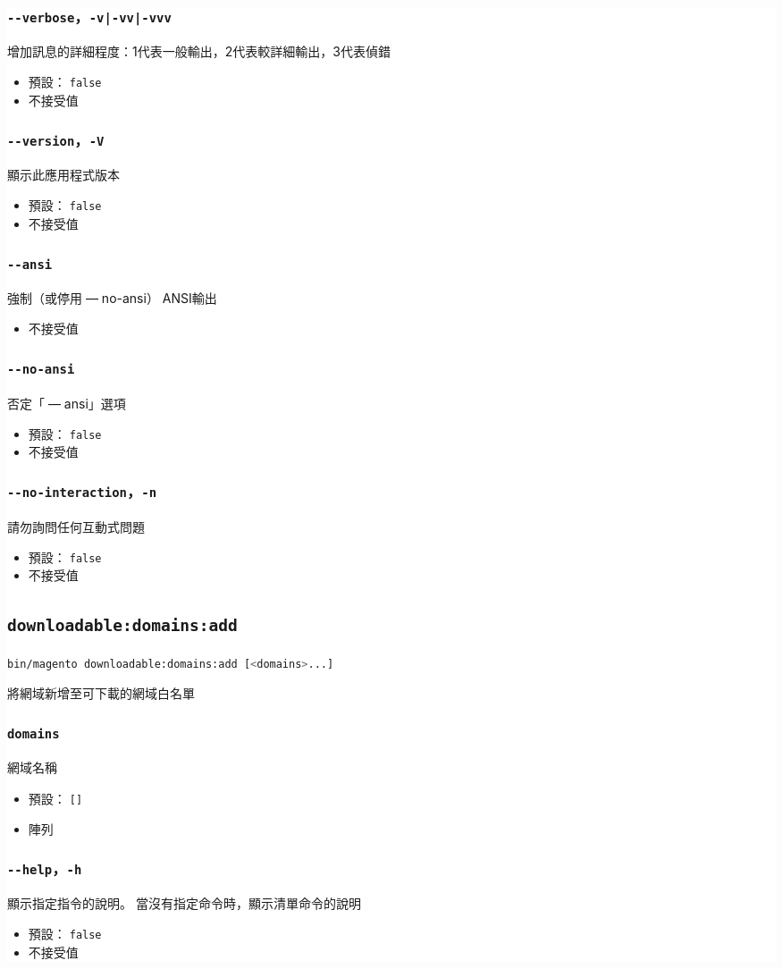 ### `--verbose`，`-v|-vv|-vvv`

增加訊息的詳細程度：1代表一般輸出，2代表較詳細輸出，3代表偵錯

- 預設： `false`
- 不接受值

### `--version`，`-V`

顯示此應用程式版本

- 預設： `false`
- 不接受值

### `--ansi`

強制（或停用 — no-ansi） ANSI輸出

- 不接受值

### `--no-ansi`

否定「 — ansi」選項

- 預設： `false`
- 不接受值

### `--no-interaction`，`-n`

請勿詢問任何互動式問題

- 預設： `false`
- 不接受值


## `downloadable:domains:add`

```bash
bin/magento downloadable:domains:add [<domains>...]
```

將網域新增至可下載的網域白名單



### `domains`

網域名稱

- 預設： `[]`

- 陣列

### `--help`，`-h`

顯示指定指令的說明。 當沒有指定命令時，顯示清單命令的說明

- 預設： `false`
- 不接受值
